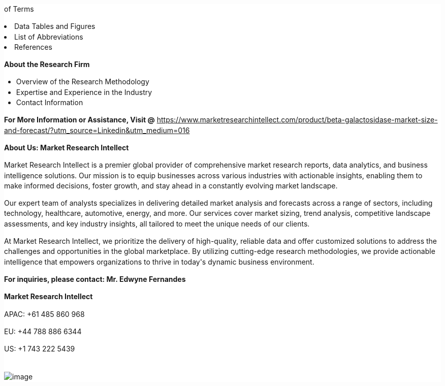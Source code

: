 of Terms</li><li>Data Tables and Figures</li><li>List of Abbreviations</li><li>References</li></ul><p><strong>About the Research Firm</strong></p><ul><li>Overview of the Research Methodology</li><li>Expertise and Experience in the Industry</li><li>Contact Information</li></ul></div><div class="article-main__content" data-test-id="publishing-text-block"><p><span class="font-[700]"><strong>For More Information or Assistance, Visit @</strong>&nbsp;<a href="https://www.marketresearchintellect.com/product/beta-galactosidase-market-size-and-forecast/?utm_source=Linkedin&utm_medium=016">https://www.marketresearchintellect.com/product/beta-galactosidase-market-size-and-forecast/?utm_source=Linkedin&utm_medium=016</a></span></p><p><strong>About Us: Market Research Intellect</strong></p><p>Market Research Intellect is a premier global provider of comprehensive market research reports, data analytics, and business intelligence solutions. Our mission is to equip businesses across various industries with actionable insights, enabling them to make informed decisions, foster growth, and stay ahead in a constantly evolving market landscape.</p><p>Our expert team of analysts specializes in delivering detailed market analysis and forecasts across a range of sectors, including technology, healthcare, automotive, energy, and more. Our services cover market sizing, trend analysis, competitive landscape assessments, and key industry insights, all tailored to meet the unique needs of our clients.</p><p>At Market Research Intellect, we prioritize the delivery of high-quality, reliable data and offer customized solutions to address the challenges and opportunities in the global marketplace. By utilizing cutting-edge research methodologies, we provide actionable intelligence that empowers organizations to thrive in today's dynamic business environment.</p><p><strong>For inquiries, please contact: Mr. Edwyne Fernandes</strong></p><p><strong>Market Research Intellect</strong></p><p>APAC: +61 485 860 968</p><p>EU: +44 788 886 6344</p><p>US: +1 743 222 5439</p></div><div class="article-main__content" data-test-id="publishing-text-block">&nbsp;</div>
![image](https://github.com/user-attachments/assets/e577bfaf-46a8-41d5-9aea-0d32543969af)
